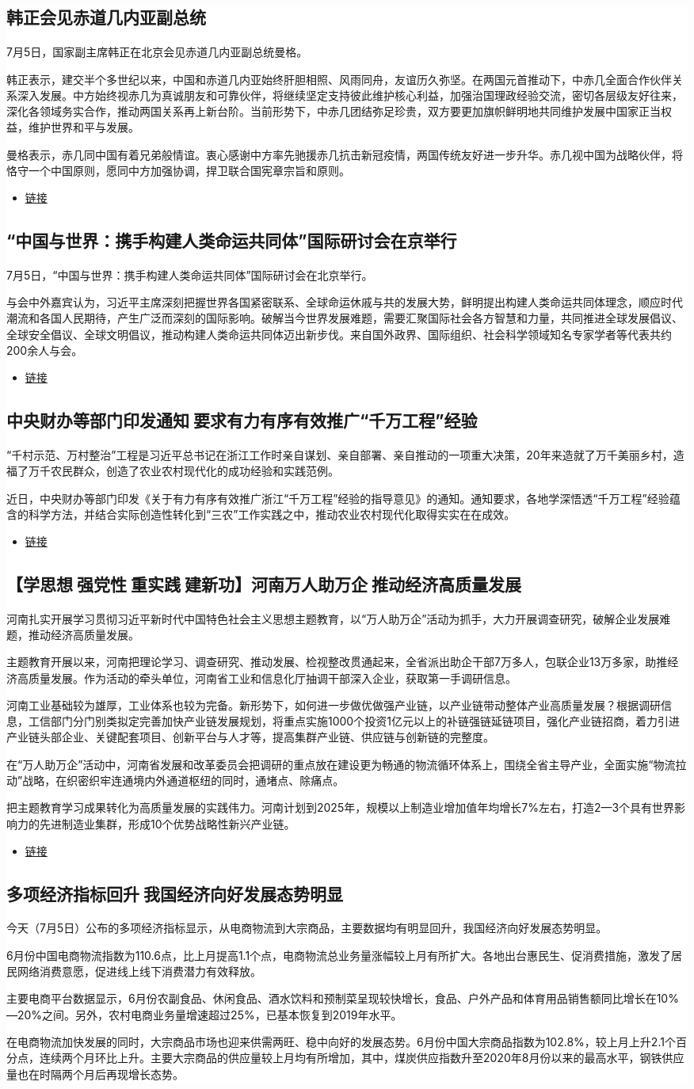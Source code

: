 ## 韩正会见赤道几内亚副总统

7月5日，国家副主席韩正在北京会见赤道几内亚副总统曼格。

韩正表示，建交半个多世纪以来，中国和赤道几内亚始终肝胆相照、风雨同舟，友谊历久弥坚。在两国元首推动下，中赤几全面合作伙伴关系深入发展。中方始终视赤几为真诚朋友和可靠伙伴，将继续坚定支持彼此维护核心利益，加强治国理政经验交流，密切各层级友好往来，深化各领域务实合作，推动两国关系再上新台阶。当前形势下，中赤几团结弥足珍贵，双方要更加旗帜鲜明地共同维护发展中国家正当权益，维护世界和平与发展。

曼格表示，赤几同中国有着兄弟般情谊。衷心感谢中方率先驰援赤几抗击新冠疫情，两国传统友好进一步升华。赤几视中国为战略伙伴，将恪守一个中国原则，愿同中方加强协调，捍卫联合国宪章宗旨和原则。

- [链接](https://tv.cctv.com/2023/07/05/VIDEn8b6flGHssVr46f2qQcg230705.shtml)

## “中国与世界：携手构建人类命运共同体”国际研讨会在京举行

7月5日，“中国与世界：携手构建人类命运共同体”国际研讨会在北京举行。

与会中外嘉宾认为，习近平主席深刻把握世界各国紧密联系、全球命运休戚与共的发展大势，鲜明提出构建人类命运共同体理念，顺应时代潮流和各国人民期待，产生广泛而深刻的国际影响。破解当今世界发展难题，需要汇聚国际社会各方智慧和力量，共同推进全球发展倡议、全球安全倡议、全球文明倡议，推动构建人类命运共同体迈出新步伐。来自国外政界、国际组织、社会科学领域知名专家学者等代表共约200余人与会。

- [链接](https://tv.cctv.com/2023/07/05/VIDEsMziH13AHYwNwDSZa7jK230705.shtml)

## 中央财办等部门印发通知 要求有力有序有效推广“千万工程”经验

“千村示范、万村整治”工程是习近平总书记在浙江工作时亲自谋划、亲自部署、亲自推动的一项重大决策，20年来造就了万千美丽乡村，造福了万千农民群众，创造了农业农村现代化的成功经验和实践范例。

近日，中央财办等部门印发《关于有力有序有效推广浙江“千万工程”经验的指导意见》的通知。通知要求，各地学深悟透“千万工程”经验蕴含的科学方法，并结合实际创造性转化到“三农”工作实践之中，推动农业农村现代化取得实实在在成效。

- [链接](https://tv.cctv.com/2023/07/05/VIDEs8q2MdI0fYqrUw4msyWZ230705.shtml)

## 【学思想 强党性 重实践 建新功】河南万人助万企 推动经济高质量发展

河南扎实开展学习贯彻习近平新时代中国特色社会主义思想主题教育，以“万人助万企”活动为抓手，大力开展调查研究，破解企业发展难题，推动经济高质量发展。

主题教育开展以来，河南把理论学习、调查研究、推动发展、检视整改贯通起来，全省派出助企干部7万多人，包联企业13万多家，助推经济高质量发展。作为活动的牵头单位，河南省工业和信息化厅抽调干部深入企业，获取第一手调研信息。

河南工业基础较为雄厚，工业体系也较为完备。新形势下，如何进一步做优做强产业链，以产业链带动整体产业高质量发展？根据调研信息，工信部门分门别类拟定完善加快产业链发展规划，将重点实施1000个投资1亿元以上的补链强链延链项目，强化产业链招商，着力引进产业链头部企业、关键配套项目、创新平台与人才等，提高集群产业链、供应链与创新链的完整度。

在“万人助万企”活动中，河南省发展和改革委员会把调研的重点放在建设更为畅通的物流循环体系上，围绕全省主导产业，全面实施“物流拉动”战略，在织密织牢连通境内外通道枢纽的同时，通堵点、除痛点。

把主题教育学习成果转化为高质量发展的实践伟力。河南计划到2025年，规模以上制造业增加值年均增长7%左右，打造2—3个具有世界影响力的先进制造业集群，形成10个优势战略性新兴产业链。

- [链接](https://tv.cctv.com/2023/07/05/VIDE4B0SYB3cFoY6zCKyCuDa230705.shtml)

## 多项经济指标回升 我国经济向好发展态势明显

今天（7月5日）公布的多项经济指标显示，从电商物流到大宗商品，主要数据均有明显回升，我国经济向好发展态势明显。

6月份中国电商物流指数为110.6点，比上月提高1.1个点，电商物流总业务量涨幅较上月有所扩大。各地出台惠民生、促消费措施，激发了居民网络消费意愿，促进线上线下消费潜力有效释放。

主要电商平台数据显示，6月份农副食品、休闲食品、酒水饮料和预制菜呈现较快增长，食品、户外产品和体育用品销售额同比增长在10%—20%之间。另外，农村电商业务量增速超过25%，已基本恢复到2019年水平。

在电商物流加快发展的同时，大宗商品市场也迎来供需两旺、稳中向好的发展态势。6月份中国大宗商品指数为102.8%，较上月上升2.1个百分点，连续两个月环比上升。主要大宗商品的供应量较上月均有所增加，其中，煤炭供应指数升至2020年8月份以来的最高水平，钢铁供应量也在时隔两个月后再现增长态势。
